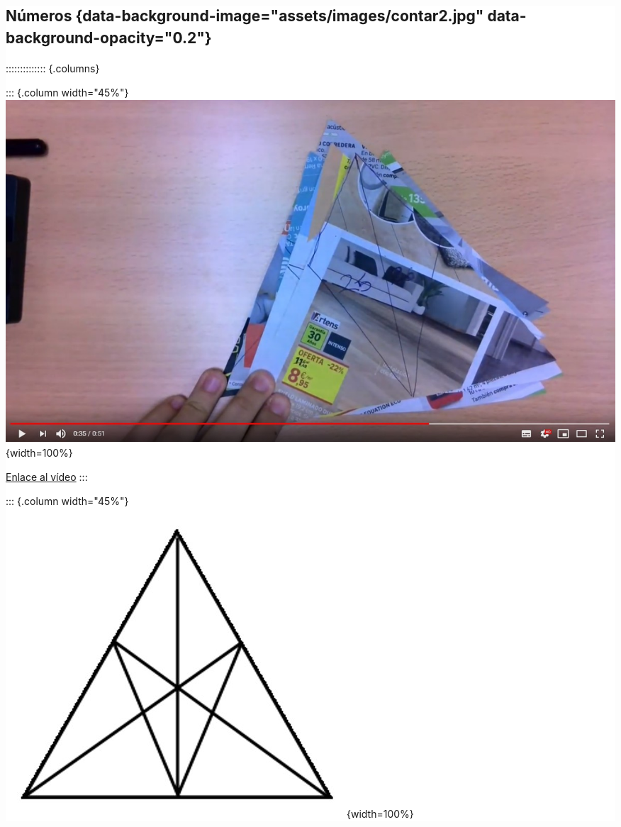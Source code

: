 ## Números {data-background-image="assets/images/contar2.jpg" data-background-opacity="0.2"}

:::::::::::::: {.columns}

::: {.column width="45%"}
![](assets/images/triangulos.jpg){width=100%}

[Enlace al vídeo](https://www.youtube.com/watch?v=E2UeSjGM-Aw)
:::

::: {.column width="45%"}

![](assets/images/contar.jpg){width=100%}

